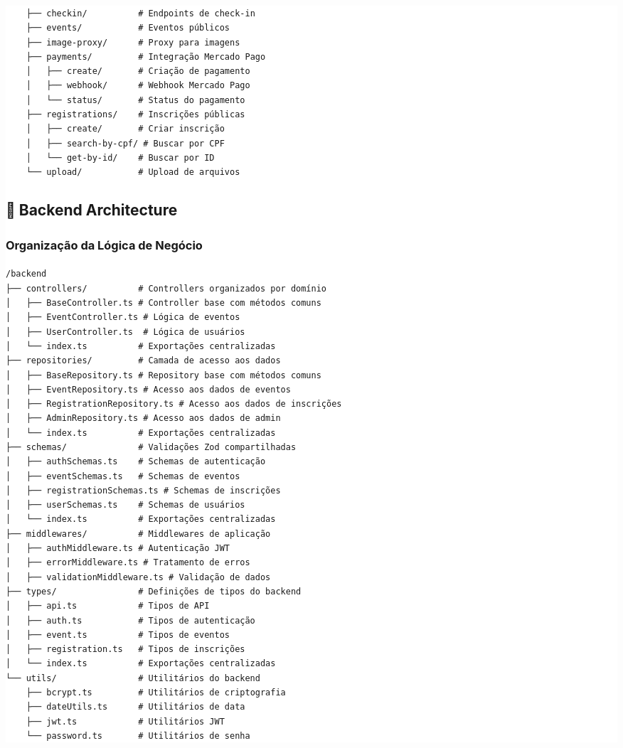 ```
    ├── checkin/          # Endpoints de check-in
    ├── events/           # Eventos públicos
    ├── image-proxy/      # Proxy para imagens
    ├── payments/         # Integração Mercado Pago
    │   ├── create/       # Criação de pagamento
    │   ├── webhook/      # Webhook Mercado Pago
    │   └── status/       # Status do pagamento
    ├── registrations/    # Inscrições públicas
    │   ├── create/       # Criar inscrição
    │   ├── search-by-cpf/ # Buscar por CPF
    │   └── get-by-id/    # Buscar por ID
    └── upload/           # Upload de arquivos
```

## 🔧 Backend Architecture

### Organização da Lógica de Negócio

```
/backend
├── controllers/          # Controllers organizados por domínio
│   ├── BaseController.ts # Controller base com métodos comuns
│   ├── EventController.ts # Lógica de eventos
│   ├── UserController.ts  # Lógica de usuários
│   └── index.ts          # Exportações centralizadas
├── repositories/         # Camada de acesso aos dados
│   ├── BaseRepository.ts # Repository base com métodos comuns
│   ├── EventRepository.ts # Acesso aos dados de eventos
│   ├── RegistrationRepository.ts # Acesso aos dados de inscrições
│   ├── AdminRepository.ts # Acesso aos dados de admin
│   └── index.ts          # Exportações centralizadas
├── schemas/              # Validações Zod compartilhadas
│   ├── authSchemas.ts    # Schemas de autenticação
│   ├── eventSchemas.ts   # Schemas de eventos
│   ├── registrationSchemas.ts # Schemas de inscrições
│   ├── userSchemas.ts    # Schemas de usuários
│   └── index.ts          # Exportações centralizadas
├── middlewares/          # Middlewares de aplicação
│   ├── authMiddleware.ts # Autenticação JWT
│   ├── errorMiddleware.ts # Tratamento de erros
│   ├── validationMiddleware.ts # Validação de dados
├── types/                # Definições de tipos do backend
│   ├── api.ts            # Tipos de API
│   ├── auth.ts           # Tipos de autenticação
│   ├── event.ts          # Tipos de eventos
│   ├── registration.ts   # Tipos de inscrições
│   └── index.ts          # Exportações centralizadas
└── utils/                # Utilitários do backend
    ├── bcrypt.ts         # Utilitários de criptografia
    ├── dateUtils.ts      # Utilitários de data
    ├── jwt.ts            # Utilitários JWT
    └── password.ts       # Utilitários de senha
```
